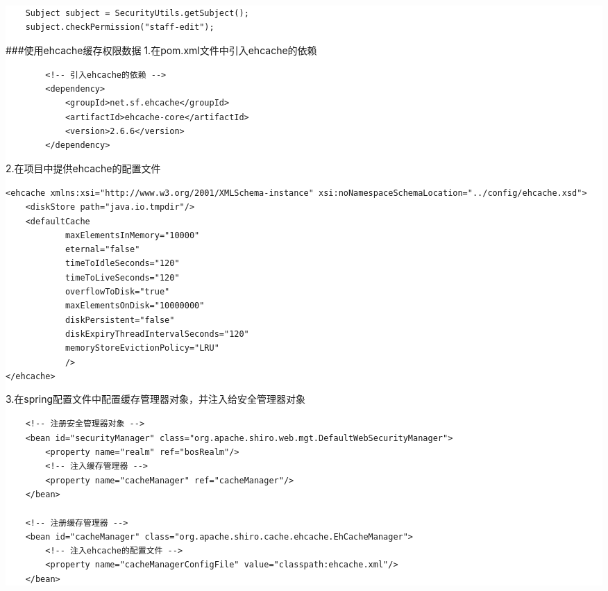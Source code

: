 ```
    Subject subject = SecurityUtils.getSubject();
	subject.checkPermission("staff-edit");
```
###使用ehcache缓存权限数据
1.在pom.xml文件中引入ehcache的依赖
```
		<!-- 引入ehcache的依赖 -->
		<dependency>
			<groupId>net.sf.ehcache</groupId>
			<artifactId>ehcache-core</artifactId>
			<version>2.6.6</version>
		</dependency>
```
2.在项目中提供ehcache的配置文件
```
<ehcache xmlns:xsi="http://www.w3.org/2001/XMLSchema-instance" xsi:noNamespaceSchemaLocation="../config/ehcache.xsd">
    <diskStore path="java.io.tmpdir"/>
    <defaultCache
            maxElementsInMemory="10000"
            eternal="false"
            timeToIdleSeconds="120"
            timeToLiveSeconds="120"
            overflowToDisk="true"
            maxElementsOnDisk="10000000"
            diskPersistent="false"
            diskExpiryThreadIntervalSeconds="120"
            memoryStoreEvictionPolicy="LRU"
            />
</ehcache>
```
3.在spring配置文件中配置缓存管理器对象，并注入给安全管理器对象
```
	<!-- 注册安全管理器对象 -->
	<bean id="securityManager" class="org.apache.shiro.web.mgt.DefaultWebSecurityManager">
		<property name="realm" ref="bosRealm"/>
		<!-- 注入缓存管理器 -->
		<property name="cacheManager" ref="cacheManager"/>
	</bean>
	
	<!-- 注册缓存管理器 -->
	<bean id="cacheManager" class="org.apache.shiro.cache.ehcache.EhCacheManager">
		<!-- 注入ehcache的配置文件 -->
		<property name="cacheManagerConfigFile" value="classpath:ehcache.xml"/>
	</bean>
```
